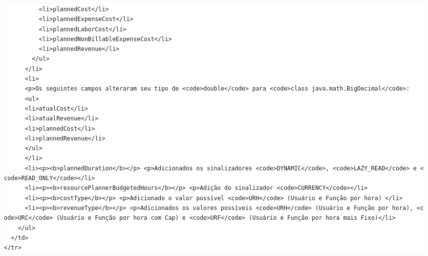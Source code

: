               <li>plannedCost</li>
              <li>plannedExpenseCost</li>
              <li>plannedLaborCost</li>
              <li>plannedNonBillableExpenseCost</li>
              <li>plannedRevenue</li>
            </ul>
          </li>
          <li>
          <p>Os seguintes campos alteraram seu tipo de <code>double</code> para <code>class java.math.BigDecimal</code>:
          <ul>
          <li>atualCost</li>
          <li>atualRevenue</li>
          <li>plannedCost</li>
          <li>plannedRevenue</li>
          </ul>
          </li>
          <li><p><b>plannedDuration</b></p> <p>Adicionados os sinalizadores <code>DYNAMIC</code>, <code>LAZY_READ</code> e <code>READ_ONLY</code></li>
          <li><p><b>resourcePlannerBudgetedHours</b></p> <p>Adição do sinalizador <code>CURRENCY</code></li>
          <li><p><b>costType</b></p> <p>Adicionado o valor possível <code>URH</code> (Usuário e Função por hora) </li>
          <li><p><b>revenueType</b></p> <p>Adicionados os valores possíveis <code>URH</code> (Usuário e Função por hora), <code>URC</code> (Usuário e Função por hora com Cap) e <code>URF</code> (Usuário e Função por hora mais Fixo)</li>
        </ul>
      </td>
    </tr>
  </tbody>
</table>




